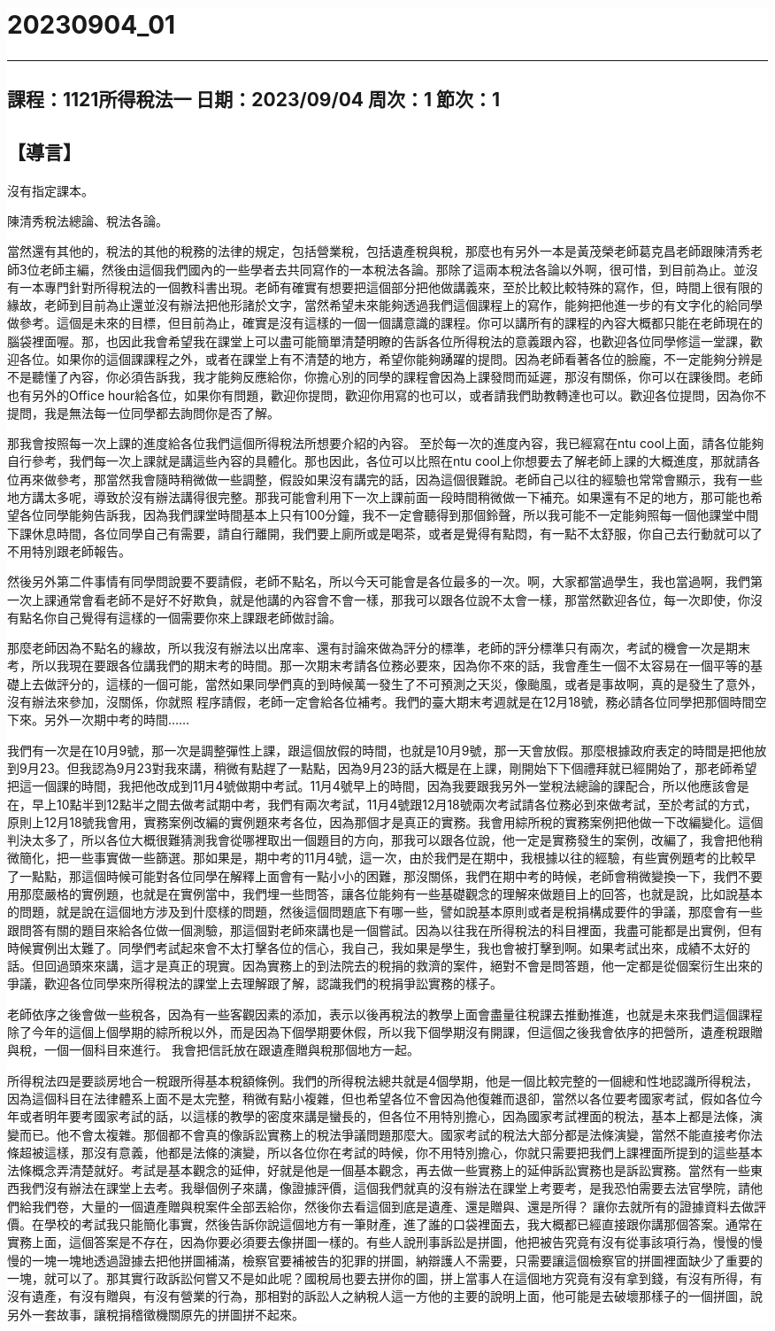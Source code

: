 
# 20230904_01

---
課程：1121所得稅法一
日期：2023/09/04
周次：1
節次：1
---

## 【導言】

沒有指定課本。

陳清秀稅法總論、稅法各論。

當然還有其他的，稅法的其他的稅務的法律的規定，包括營業稅，包括遺產稅與稅，那麼也有另外一本是黃茂榮老師葛克昌老師跟陳清秀老師3位老師主編，然後由這個我們國內的一些學者去共同寫作的一本稅法各論。那除了這兩本稅法各論以外啊，很可惜，到目前為止。並沒有一本專門針對所得稅法的一個教科書出現。老師有確實有想要把這個部分把他做講義來，至於比較比較特殊的寫作，但，時間上很有限的緣故，老師到目前為止還並沒有辦法把他形諸於文字，當然希望未來能夠透過我們這個課程上的寫作，能夠把他進一步的有文字化的給同學做參考。這個是未來的目標，但目前為止，確實是沒有這樣的一個一個講意識的課程。你可以講所有的課程的內容大概都只能在老師現在的腦袋裡面喔。那，也因此我會希望我在課堂上可以盡可能簡單清楚明瞭的告訴各位所得稅法的意義跟內容，也歡迎各位同學修這一堂課，歡迎各位。如果你的這個課課程之外，或者在課堂上有不清楚的地方，希望你能夠踴躍的提問。因為老師看著各位的臉龐，不一定能夠分辨是不是聽懂了內容，你必須告訴我，我才能夠反應給你，你擔心別的同學的課程會因為上課發問而延遲，那沒有關係，你可以在課後問。老師也有另外的Office hour給各位，如果你有問題，歡迎你提問，歡迎你用寫的也可以，或者請我們助教轉達也可以。歡迎各位提問，因為你不提問，我是無法每一位同學都去詢問你是否了解。

那我會按照每一次上課的進度給各位我們這個所得稅法所想要介紹的內容。
至於每一次的進度內容，我已經寫在ntu cool上面，請各位能夠自行參考，我們每一次上課就是講這些內容的具體化。那也因此，各位可以比照在ntu cool上你想要去了解老師上課的大概進度，那就請各位再來做參考，那當然我會隨時稍微做一些調整，假設如果沒有講完的話，因為這個很難說。老師自己以往的經驗也常常會顯示，我有一些地方講太多呢，導致於沒有辦法講得很完整。那我可能會利用下一次上課前面一段時間稍微做一下補充。如果還有不足的地方，那可能也希望各位同學能夠告訴我，因為我們課堂時間基本上只有100分鐘，我不一定會聽得到那個鈴聲，所以我可能不一定能夠照每一個他課堂中間下課休息時間，各位同學自己有需要，請自行離開，我們要上廁所或是喝茶，或者是覺得有點悶，有一點不太舒服，你自己去行動就可以了不用特別跟老師報告。

然後另外第二件事情有同學問說要不要請假，老師不點名，所以今天可能會是各位最多的一次。啊，大家都當過學生，我也當過啊，我們第一次上課通常會看老師不是好不好欺負，就是他講的內容會不會一樣，那我可以跟各位說不太會一樣，那當然歡迎各位，每一次即使，你沒有點名你自己覺得有這樣的一個需要你來上課跟老師做討論。


那麼老師因為不點名的緣故，所以我沒有辦法以出席率、還有討論來做為評分的標準，老師的評分標準只有兩次，考試的機會一次是期末考，所以我現在要跟各位講我們的期末考的時間。那一次期末考請各位務必要來，因為你不來的話，我會產生一個不太容易在一個平等的基礎上去做評分的，這樣的一個可能，當然如果同學們真的到時候萬一發生了不可預測之天災，像颱風，或者是事故啊，真的是發生了意外，沒有辦法來參加，沒關係，你就照 程序請假，老師一定會給各位補考。我們的臺大期末考週就是在12月18號，務必請各位同學把那個時間空下來。另外一次期中考的時間……

我們有一次是在10月9號，那一次是調整彈性上課，跟這個放假的時間，也就是10月9號，那一天會放假。那麼根據政府表定的時間是把他放到9月23。但我認為9月23對我來講，稍微有點趕了一點點，因為9月23的話大概是在上課，剛開始下下個禮拜就已經開始了，那老師希望把這一個課的時間，我把他改成到11月4號做期中考試。11月4號早上的時間，因為我要跟我另外一堂稅法總論的課配合，所以他應該會是在，早上10點半到12點半之間去做考試期中考，我們有兩次考試，11月4號跟12月18號兩次考試請各位務必到來做考試，至於考試的方式，原則上12月18號我會用，實務案例改編的實例題來考各位，因為那個才是真正的實務。我會用綜所稅的實務案例把他做一下改編變化。這個判決太多了，所以各位大概很難猜測我會從哪裡取出一個題目的方向，那我可以跟各位說，他一定是實務發生的案例，改編了，我會把他稍微簡化，把一些事實做一些篩選。那如果是，期中考的11月4號，這一次，由於我們是在期中，我根據以往的經驗，有些實例題考的比較早了一點點，那這個時候可能對各位同學在解釋上面會有一點小小的困難，那沒關係，我們在期中考的時候，老師會稍微變換一下，我們不要用那麼嚴格的實例題，也就是在實例當中，我們埋一些問答，讓各位能夠有一些基礎觀念的理解來做題目上的回答，也就是說，比如說基本的問題，就是說在這個地方涉及到什麼樣的問題，然後這個問題底下有哪一些，譬如說基本原則或者是稅捐構成要件的爭議，那麼會有一些跟問答有關的題目來給各位做一個測驗，那這個對老師來講也是一個嘗試。因為以往我在所得稅法的科目裡面，我盡可能都是出實例，但有時候實例出太難了。同學們考試起來會不太打擊各位的信心，我自己，我如果是學生，我也會被打擊到啊。如果考試出來，成績不太好的話。但回過頭來來講，這才是真正的現實。因為實務上的到法院去的稅捐的救濟的案件，絕對不會是問答題，他一定都是從個案衍生出來的爭議，歡迎各位同學來所得稅法的課堂上去理解跟了解，認識我們的稅捐爭訟實務的樣子。

老師依序之後會做一些稅各，因為有一些客觀因素的添加，表示以後再稅法的教學上面會盡量往稅課去推動推進，也就是未來我們這個課程除了今年的這個上個學期的綜所稅以外，而是因為下個學期要休假，所以我下個學期沒有開課，但這個之後我會依序的把營所，遺產稅跟贈與稅，一個一個科目來進行。
我會把信託放在跟遺產贈與稅那個地方一起。

所得稅法四是要談房地合一稅跟所得基本稅額條例。我們的所得稅法總共就是4個學期，他是一個比較完整的一個總和性地認識所得稅法，因為這個科目在法律體系上面不是太完整，稍微有點小複雜，但也希望各位不會因為他復雜而退卻，當然以各位要考國家考試，假如各位今年或者明年要考國家考試的話，以這樣的教學的密度來講是蠻長的，但各位不用特別擔心，因為國家考試裡面的稅法，基本上都是法條，演變而已。他不會太複雜。那個都不會真的像訴訟實務上的稅法爭議問題那麼大。國家考試的稅法大部分都是法條演變，當然不能直接考你法條超被這樣，那沒有意義，他都是法條的演變，所以各位你在考試的時候，你不用特別擔心，你就只需要把我們上課裡面所提到的這些基本法條概念弄清楚就好。考試是基本觀念的延伸，好就是他是一個基本觀念，再去做一些實務上的延伸訴訟實務也是訴訟實務。當然有一些東西我們沒有辦法在課堂上去考。我舉個例子來講，像證據評價，這個我們就真的沒有辦法在課堂上考要考，是我恐怕需要去法官學院，請他們給我們卷，大量的一個遺產贈與稅案件全部丟給你，然後你去看這個到底是遺產、還是贈與、還是所得？ 讓你去就所有的證據資料去做評價。在學校的考試我只能簡化事實，然後告訴你說這個地方有一筆財產，進了誰的口袋裡面去，我大概都已經直接跟你講那個答案。通常在實務上面，這個答案是不存在，因為你要必須要去像拼圖一樣的。有些人說刑事訴訟是拼圖，他把被告究竟有沒有從事該項行為，慢慢的慢慢的一塊一塊地透過證據去把他拼圖補滿，檢察官要補被告的犯罪的拼圖，納辯護人不需要，只需要讓這個檢察官的拼圖裡面缺少了重要的一塊，就可以了。那其實行政訴訟何嘗又不是如此呢？國稅局也要去拼你的圖，拼上當事人在這個地方究竟有沒有拿到錢，有沒有所得，有沒有遺產，有沒有贈與，有沒有營業的行為，那相對的訴訟人之納稅人這一方他的主要的說明上面，他可能是去破壞那樣子的一個拼圖，說另外一套故事，讓稅捐稽徵機關原先的拼圖拼不起來。
